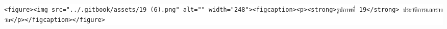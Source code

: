     <figure><img src="../.gitbook/assets/19 (6).png" alt="" width="248"><figcaption><p><strong>รูปภาพที่ 19</strong> ประวัติการแลกรางวัล</p></figcaption></figure>
